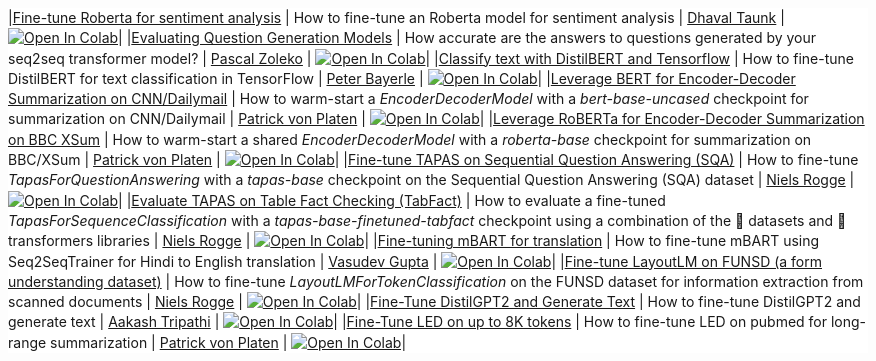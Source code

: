 |[Fine-tune Roberta for sentiment analysis](https://github.com/DhavalTaunk08/NLP_scripts/blob/master/sentiment_analysis_using_roberta.ipynb) | How to fine-tune an Roberta model for sentiment analysis | [Dhaval Taunk](https://github.com/DhavalTaunk08) | [![Open In Colab](https://colab.research.google.com/assets/colab-badge.svg)](https://colab.research.google.com/github/DhavalTaunk08/NLP_scripts/blob/master/sentiment_analysis_using_roberta.ipynb)|
|[Evaluating Question Generation Models](https://github.com/flexudy-pipe/qugeev) | How accurate are the answers to questions generated by your seq2seq transformer model? | [Pascal Zoleko](https://github.com/zolekode) | [![Open In Colab](https://colab.research.google.com/assets/colab-badge.svg)](https://colab.research.google.com/drive/1bpsSqCQU-iw_5nNoRm_crPq6FRuJthq_?usp=sharing)|
|[Classify text with DistilBERT and Tensorflow](https://github.com/peterbayerle/huggingface_notebook/blob/main/distilbert_tf.ipynb) | How to fine-tune DistilBERT for text classification in TensorFlow | [Peter Bayerle](https://github.com/peterbayerle) | [![Open In Colab](https://colab.research.google.com/assets/colab-badge.svg)](https://colab.research.google.com/github/peterbayerle/huggingface_notebook/blob/main/distilbert_tf.ipynb)|
|[Leverage BERT for Encoder-Decoder Summarization on CNN/Dailymail](https://github.com/patrickvonplaten/notebooks/blob/master/BERT2BERT_for_CNN_Dailymail.ipynb) | How to warm-start a *EncoderDecoderModel* with a *bert-base-uncased* checkpoint for summarization on CNN/Dailymail | [Patrick von Platen](https://github.com/patrickvonplaten) | [![Open In Colab](https://colab.research.google.com/assets/colab-badge.svg)](https://colab.research.google.com/github/patrickvonplaten/notebooks/blob/master/BERT2BERT_for_CNN_Dailymail.ipynb)|
|[Leverage RoBERTa for Encoder-Decoder Summarization on BBC XSum](https://github.com/patrickvonplaten/notebooks/blob/master/RoBERTaShared_for_BBC_XSum.ipynb) | How to warm-start a shared *EncoderDecoderModel* with a *roberta-base* checkpoint for summarization on BBC/XSum | [Patrick von Platen](https://github.com/patrickvonplaten) | [![Open In Colab](https://colab.research.google.com/assets/colab-badge.svg)](https://colab.research.google.com/github/patrickvonplaten/notebooks/blob/master/RoBERTaShared_for_BBC_XSum.ipynb)|
|[Fine-tune TAPAS on Sequential Question Answering (SQA)](https://github.com/NielsRogge/Transformers-Tutorials/blob/master/TAPAS/Fine_tuning_TapasForQuestionAnswering_on_SQA.ipynb) | How to fine-tune *TapasForQuestionAnswering* with a *tapas-base* checkpoint on the Sequential Question Answering (SQA) dataset | [Niels Rogge](https://github.com/nielsrogge) | [![Open In Colab](https://colab.research.google.com/assets/colab-badge.svg)](https://colab.research.google.com/github/NielsRogge/Transformers-Tutorials/blob/master/TAPAS/Fine_tuning_TapasForQuestionAnswering_on_SQA.ipynb)|
|[Evaluate TAPAS on Table Fact Checking (TabFact)](https://github.com/NielsRogge/Transformers-Tutorials/blob/master/TAPAS/Evaluating_TAPAS_on_the_Tabfact_test_set.ipynb) | How to evaluate a fine-tuned *TapasForSequenceClassification* with a *tapas-base-finetuned-tabfact* checkpoint using a combination of the 🤗 datasets and 🤗 transformers libraries | [Niels Rogge](https://github.com/nielsrogge) | [![Open In Colab](https://colab.research.google.com/assets/colab-badge.svg)](https://colab.research.google.com/github/NielsRogge/Transformers-Tutorials/blob/master/TAPAS/Evaluating_TAPAS_on_the_Tabfact_test_set.ipynb)|
|[Fine-tuning mBART for translation](https://colab.research.google.com/github/vasudevgupta7/huggingface-tutorials/blob/main/translation_training.ipynb) | How to fine-tune mBART using Seq2SeqTrainer for Hindi to English translation | [Vasudev Gupta](https://github.com/vasudevgupta7) | [![Open In Colab](https://colab.research.google.com/assets/colab-badge.svg)](https://colab.research.google.com/github/vasudevgupta7/huggingface-tutorials/blob/main/translation_training.ipynb)|
|[Fine-tune LayoutLM on FUNSD (a form understanding dataset)](https://github.com/NielsRogge/Transformers-Tutorials/blob/master/LayoutLM/Fine_tuning_LayoutLMForTokenClassification_on_FUNSD.ipynb) | How to fine-tune *LayoutLMForTokenClassification* on the FUNSD dataset for information extraction from scanned documents | [Niels Rogge](https://github.com/nielsrogge) | [![Open In Colab](https://colab.research.google.com/assets/colab-badge.svg)](https://colab.research.google.com/github/NielsRogge/Transformers-Tutorials/blob/master/LayoutLM/Fine_tuning_LayoutLMForTokenClassification_on_FUNSD.ipynb)|
|[Fine-Tune DistilGPT2 and Generate Text](https://colab.research.google.com/github/tripathiaakash/DistilGPT2-Tutorial/blob/main/distilgpt2_fine_tuning.ipynb) | How to fine-tune DistilGPT2 and generate text | [Aakash Tripathi](https://github.com/tripathiaakash) | [![Open In Colab](https://colab.research.google.com/assets/colab-badge.svg)](https://colab.research.google.com/github/tripathiaakash/DistilGPT2-Tutorial/blob/main/distilgpt2_fine_tuning.ipynb)|
|[Fine-Tune LED on up to 8K tokens](https://github.com/patrickvonplaten/notebooks/blob/master/Fine_tune_Longformer_Encoder_Decoder_(LED)_for_Summarization_on_pubmed.ipynb) | How to fine-tune LED on pubmed for long-range summarization | [Patrick von Platen](https://github.com/patrickvonplaten) | [![Open In Colab](https://colab.research.google.com/assets/colab-badge.svg)](https://colab.research.google.com/github/patrickvonplaten/notebooks/blob/master/Fine_tune_Longformer_Encoder_Decoder_(LED)_for_Summarization_on_pubmed.ipynb)|